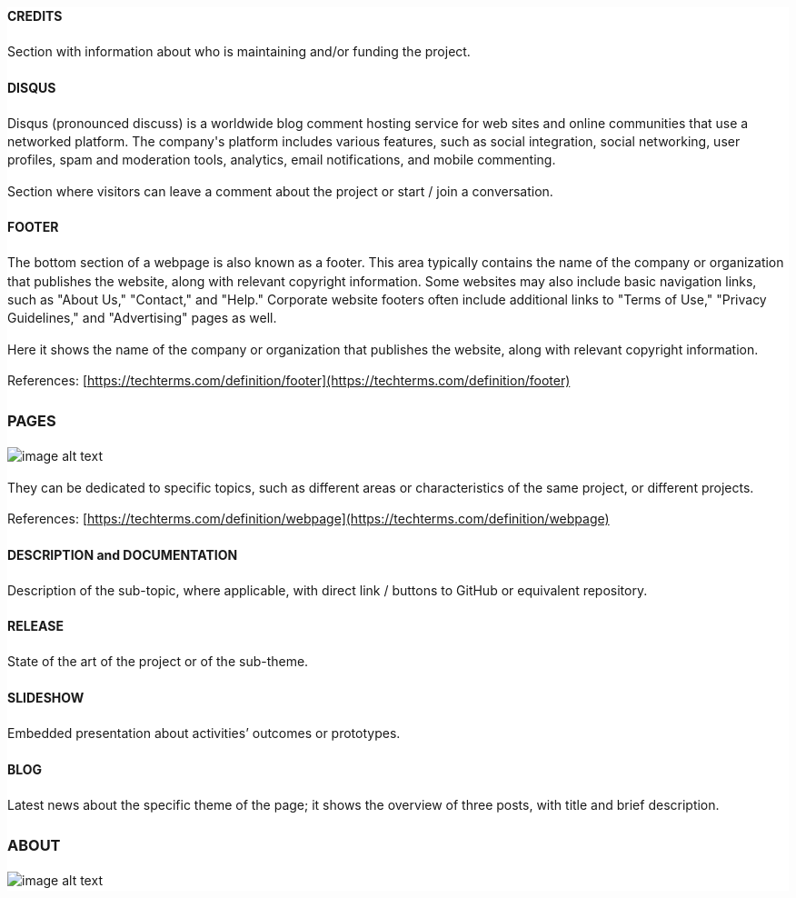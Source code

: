 #### CREDITS

Section with information about who is maintaining and/or funding the project.

#### DISQUS

Disqus (pronounced discuss) is a worldwide blog comment hosting service for web sites and online communities that use a networked platform. The company's platform includes various features, such as social integration, social networking, user profiles, spam and moderation tools, analytics, email notifications, and mobile commenting.

Section where visitors can leave a comment about the project or start / join a conversation.

#### FOOTER

The bottom section of a webpage is also known as a footer. This area typically contains the name of the company or organization that publishes the website, along with relevant copyright information. Some websites may also include basic navigation links, such as "About Us," "Contact," and "Help." Corporate website footers often include additional links to "Terms of Use," "Privacy Guidelines," and "Advertising" pages as well.

Here it shows the name of the company or organization that publishes the website, along with relevant copyright information.

References: [https://techterms.com/definition/footer](https://techterms.com/definition/footer)

### PAGES

![image alt text](assets/image_3.png)

They can be dedicated to specific topics, such as different areas or characteristics of the same project, or different projects.

References: [https://techterms.com/definition/webpage](https://techterms.com/definition/webpage)

#### DESCRIPTION and DOCUMENTATION

Description of the sub-topic, where applicable, with direct link / buttons to GitHub or equivalent repository.

#### RELEASE

State of the art of the project or of the sub-theme.

#### SLIDESHOW

Embedded presentation about activities’ outcomes or prototypes.

#### BLOG

Latest news about the specific theme of the page; it shows the overview of three posts, with title and brief description.

### ABOUT

![image alt text](assets/image_4.png)
